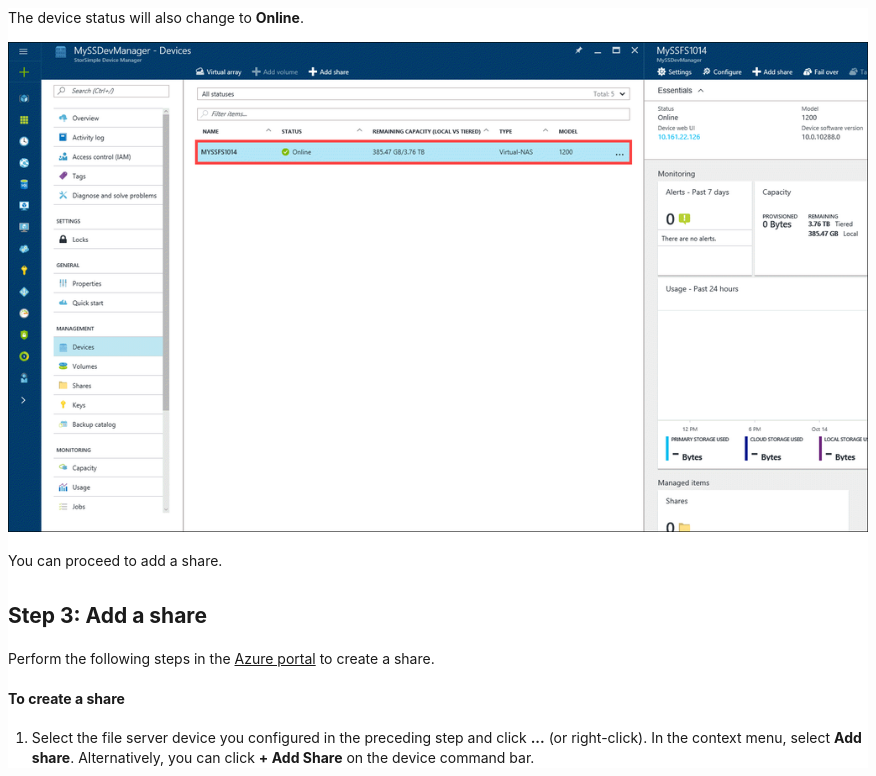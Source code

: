    The device status will also change to **Online**.
   
   ![Configure a file server](./media/storsimple-virtual-array-deploy3-fs-setup/deployfs14m.png)
   
   You can proceed to add a share.

## Step 3: Add a share
Perform the following steps in the [Azure portal](https://portal.azure.com/) to create a share.

#### To create a share
1. Select the file server device you configured in the preceding step and click **...** (or right-click). In the context menu, select **Add share**. Alternatively, you can click **+ Add Share** on the device command bar.
   